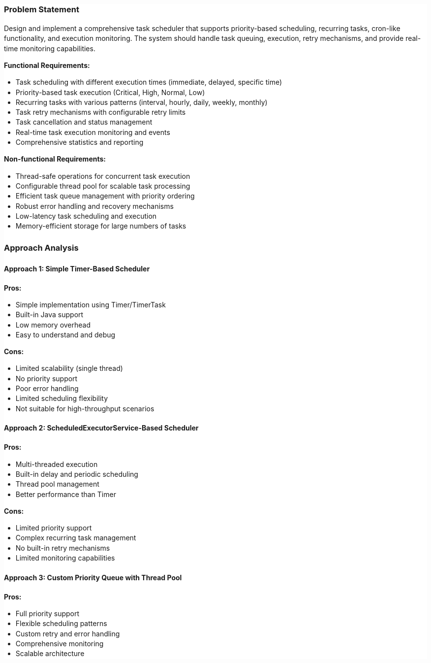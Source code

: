 ### Problem Statement

Design and implement a comprehensive task scheduler that supports priority-based scheduling, recurring tasks, cron-like functionality, and execution monitoring. The system should handle task queuing, execution, retry mechanisms, and provide real-time monitoring capabilities.

**Functional Requirements:**
- Task scheduling with different execution times (immediate, delayed, specific time)
- Priority-based task execution (Critical, High, Normal, Low)
- Recurring tasks with various patterns (interval, hourly, daily, weekly, monthly)
- Task retry mechanisms with configurable retry limits
- Task cancellation and status management
- Real-time task execution monitoring and events
- Comprehensive statistics and reporting

**Non-functional Requirements:**
- Thread-safe operations for concurrent task execution
- Configurable thread pool for scalable task processing
- Efficient task queue management with priority ordering
- Robust error handling and recovery mechanisms
- Low-latency task scheduling and execution
- Memory-efficient storage for large numbers of tasks

### Approach Analysis

#### Approach 1: Simple Timer-Based Scheduler
**Pros:**
- Simple implementation using Timer/TimerTask
- Built-in Java support
- Low memory overhead
- Easy to understand and debug

**Cons:**
- Limited scalability (single thread)
- No priority support
- Poor error handling
- Limited scheduling flexibility
- Not suitable for high-throughput scenarios

#### Approach 2: ScheduledExecutorService-Based Scheduler
**Pros:**
- Multi-threaded execution
- Built-in delay and periodic scheduling
- Thread pool management
- Better performance than Timer

**Cons:**
- Limited priority support
- Complex recurring task management
- No built-in retry mechanisms
- Limited monitoring capabilities

#### Approach 3: Custom Priority Queue with Thread Pool
**Pros:**
- Full priority support
- Flexible scheduling patterns
- Custom retry and error handling
- Comprehensive monitoring
- Scalable architecture

